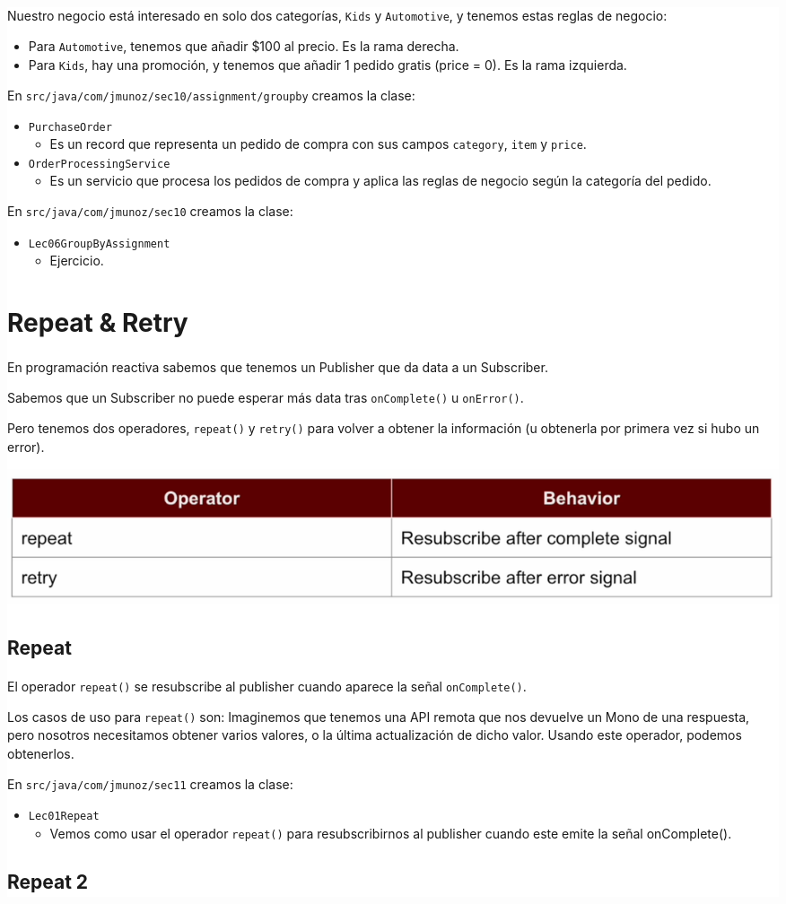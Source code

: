 Nuestro negocio está interesado en solo dos categorías, `Kids` y `Automotive`, y tenemos estas reglas de negocio:

- Para `Automotive`, tenemos que añadir $100 al precio. Es la rama derecha.
- Para `Kids`, hay una promoción, y tenemos que añadir 1 pedido gratis (price = 0). Es la rama izquierda.

En `src/java/com/jmunoz/sec10/assignment/groupby` creamos la clase:

- `PurchaseOrder`
  - Es un record que representa un pedido de compra con sus campos `category`, `item` y `price`.
- `OrderProcessingService`
  - Es un servicio que procesa los pedidos de compra y aplica las reglas de negocio según la categoría del pedido.

En `src/java/com/jmunoz/sec10` creamos la clase:

- `Lec06GroupByAssignment`
  - Ejercicio.

# Repeat & Retry

En programación reactiva sabemos que tenemos un Publisher que da data a un Subscriber.

Sabemos que un Subscriber no puede esperar más data tras `onComplete()` u `onError()`.

Pero tenemos dos operadores, `repeat()` y `retry()` para volver a obtener la información (u obtenerla por primera vez si hubo un error).

![alt Repeat & Retry](./images/40-repeat&retry.png)

## Repeat

El operador `repeat()` se resubscribe al publisher cuando aparece la señal `onComplete()`.

Los casos de uso para `repeat()` son: Imaginemos que tenemos una API remota que nos devuelve un Mono de una respuesta, pero nosotros necesitamos obtener varios valores, o la última actualización de dicho valor. Usando este operador, podemos obtenerlos.

En `src/java/com/jmunoz/sec11` creamos la clase:

- `Lec01Repeat`
  - Vemos como usar el operador `repeat()` para resubscribirnos al publisher cuando este emite la señal onComplete().

## Repeat 2
